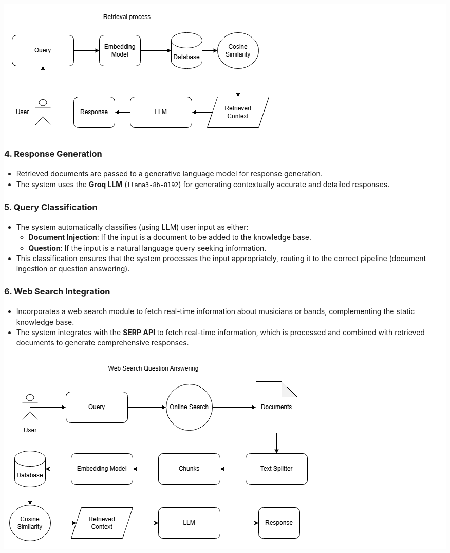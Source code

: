 ![Document Retrieval Process](images/retr_proc.png)

### 4. **Response Generation**
- Retrieved documents are passed to a generative language model for response generation.
- The system uses the **Groq LLM** (`llama3-8b-8192`) for generating contextually accurate and detailed responses.

### 5. **Query Classification**
- The system automatically classifies (using LLM) user input as either:
  - **Document Injection**: If the input is a document to be added to the knowledge base.
  - **Question**: If the input is a natural language query seeking information.
- This classification ensures that the system processes the input appropriately, routing it to the correct pipeline (document ingestion or question answering).

### 6. **Web Search Integration**
- Incorporates a web search module to fetch real-time information about musicians or bands, complementing the static knowledge base.
- The system integrates with the **SERP API** to fetch real-time information, which is processed and combined with retrieved documents to generate comprehensive responses.

![Web Search Question Answering](images/web_search.png)
